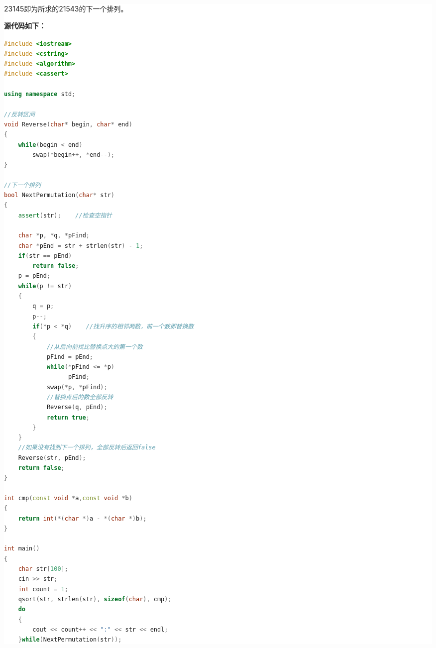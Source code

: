 23145即为所求的21543的下一个排列。

**源代码如下：**

```cpp
#include <iostream>
#include <cstring>
#include <algorithm>
#include <cassert>

using namespace std;

//反转区间
void Reverse(char* begin, char* end)
{
    while(begin < end)
        swap(*begin++, *end--);
}  

//下一个排列
bool NextPermutation(char* str)
{
    assert(str);    //检查空指针
    
    char *p, *q, *pFind;
    char *pEnd = str + strlen(str) - 1;
    if(str == pEnd)
        return false;
    p = pEnd;
    while(p != str)
    {
        q = p;
        p--;
        if(*p < *q)    //找升序的相邻两数，前一个数即替换数
        {
            //从后向前找比替换点大的第一个数
            pFind = pEnd;
            while(*pFind <= *p) 
                --pFind;
            swap(*p, *pFind);
            //替换点后的数全部反转
            Reverse(q, pEnd);
            return true; 
        } 
    }
    //如果没有找到下一个排列，全部反转后返回false
    Reverse(str, pEnd);   
    return false; 
}

int cmp(const void *a,const void *b)  
{  
    return int(*(char *)a - *(char *)b);  
}

int main()
{
    char str[100];
    cin >> str;
    int count = 1;
    qsort(str, strlen(str), sizeof(char), cmp);
    do
    {
        cout << count++ << ":" << str << endl;
    }while(NextPermutation(str));
```